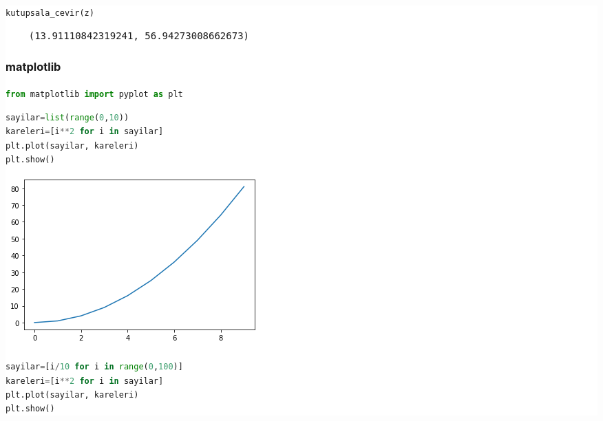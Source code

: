 
```python
kutupsala_cevir(z)
```


<pre>
    (13.91110842319241, 56.94273008662673)
</pre>	


### matplotlib


```python
from matplotlib import pyplot as plt 
```


```python
sayilar=list(range(0,10))
kareleri=[i**2 for i in sayilar]
plt.plot(sayilar, kareleri)
plt.show()
```




    
![png](./files/13/output_31_1.png)
    



```python
sayilar=[i/10 for i in range(0,100)]
kareleri=[i**2 for i in sayilar]
plt.plot(sayilar, kareleri)
plt.show()
```








    
